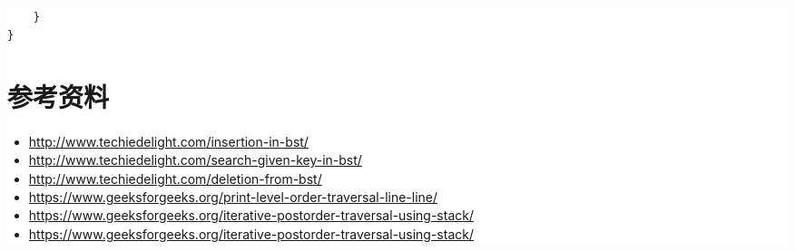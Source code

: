 ```
    }
}
```

# 参考资料

- http://www.techiedelight.com/insertion-in-bst/
- http://www.techiedelight.com/search-given-key-in-bst/
- http://www.techiedelight.com/deletion-from-bst/
- https://www.geeksforgeeks.org/print-level-order-traversal-line-line/
- https://www.geeksforgeeks.org/iterative-postorder-traversal-using-stack/
- https://www.geeksforgeeks.org/iterative-postorder-traversal-using-stack/
